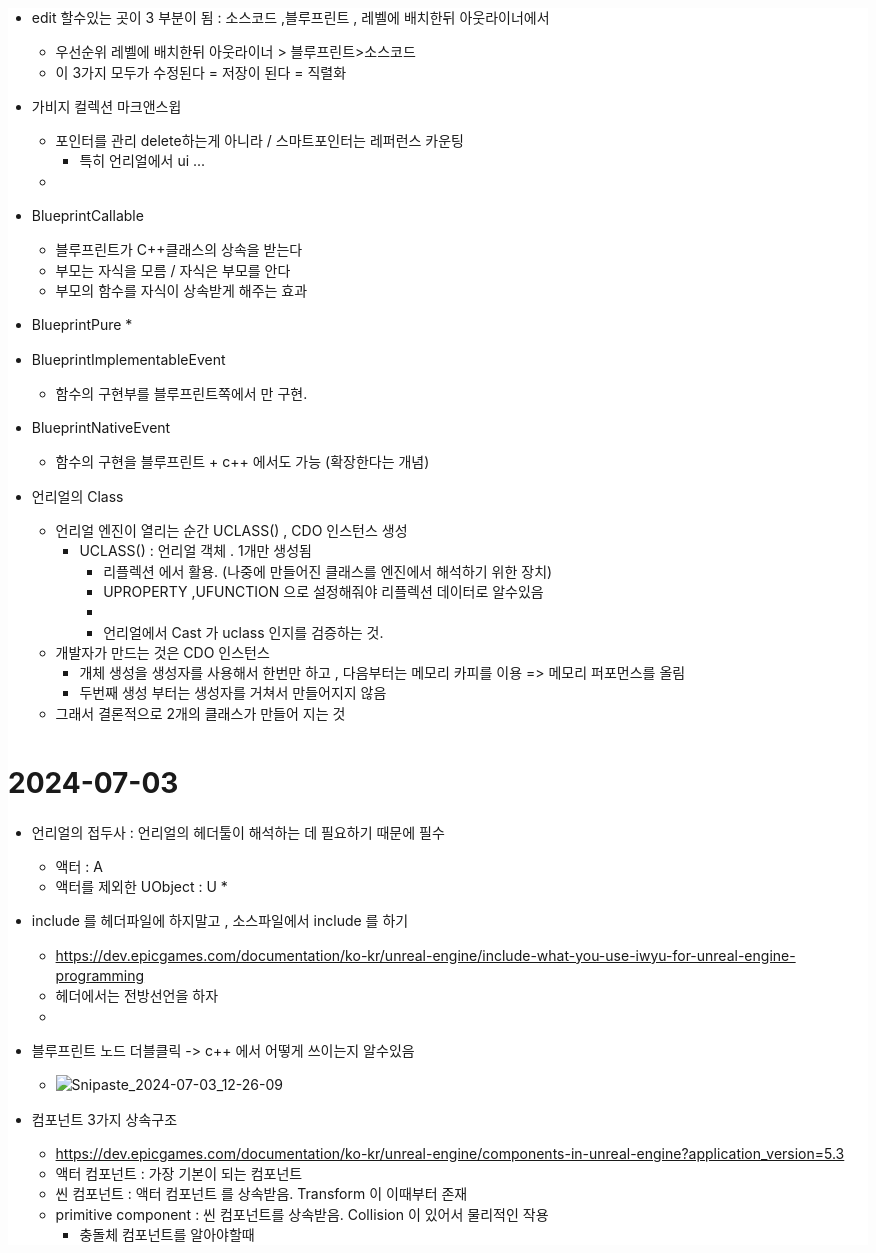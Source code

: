* edit 할수있는 곳이 3 부분이 됨 : 소스코드 ,블루프린트 , 레벨에 배치한뒤 아웃라이너에서
    * 우선순위 레벨에 배치한뒤 아웃라이너 > 블루프린트>소스코드
    * 이 3가지 모두가 수정된다 = 저장이 된다 = 직렬화 

* 가비지 컬렉션 마크앤스윕
    * 포인터를 관리 delete하는게 아니라 / 스마트포인터는 레퍼런스 카운팅 
        * 특히 언리얼에서 ui ...
    * 

* BlueprintCallable 
    * 블루프린트가 C++클래스의 상속을 받는다 
    * 부모는 자식을 모름 / 자식은 부모를 안다
    * 부모의 함수를 자식이 상속받게 해주는 효과 

* BlueprintPure
    * 
* BlueprintImplementableEvent
    * 함수의 구현부를 블루프린트쪽에서 만 구현.

* BlueprintNativeEvent
    * 함수의 구현을 블루프린트 + c++ 에서도 가능 (확장한다는 개념)

* 언리얼의 Class
    * 언리얼 엔진이 열리는 순간 UCLASS() , CDO 인스턴스 생성 
        * UCLASS() : 언리얼 객체 . 1개만 생성됨
            * 리플렉션 에서 활용. (나중에 만들어진 클래스를 엔진에서 해석하기 위한 장치)  
            * UPROPERTY ,UFUNCTION  으로 설정해줘야 리플렉션 데이터로 알수있음
            * 
            * 언리얼에서 Cast 가 uclass 인지를 검증하는 것.
    * 개발자가 만드는 것은 CDO 인스턴스
        * 개체 생성을 생성자를 사용해서 한번만 하고 , 다음부터는 메모리 카피를 이용 => 메모리 퍼포먼스를 올림  
        * 두번째 생성 부터는 생성자를 거쳐서 만들어지지 않음   
    * 그래서 결론적으로 2개의 클래스가 만들어 지는 것


# 2024-07-03

* 언리얼의 접두사 : 언리얼의 헤더툴이 해석하는 데 필요하기 때문에 필수
    * 액터 : A
    * 액터를 제외한 UObject : U
        * 

* include 를 헤더파일에 하지말고 , 소스파일에서 include 를 하기 
    * <https://dev.epicgames.com/documentation/ko-kr/unreal-engine/include-what-you-use-iwyu-for-unreal-engine-programming>
    * 헤더에서는 전방선언을 하자 
    * 

* 블루프린트 노드 더블클릭 -> c++ 에서 어떻게 쓰이는지 알수있음
    * <img width="706" alt="Snipaste_2024-07-03_12-26-09" src="https://github.com/silverlnng/UnrealKirbyProject/assets/112385982/7da4469f-68dc-43cc-a378-fac7ddea0e9a">


* 컴포넌트 3가지 상속구조
    * <https://dev.epicgames.com/documentation/ko-kr/unreal-engine/components-in-unreal-engine?application_version=5.3>
    * 액터 컴포넌트 : 가장 기본이 되는 컴포넌트
    * 씬 컴포넌트 : 액터 컴포넌트 를 상속받음. Transform 이 이때부터 존재
    * primitive component : 씬 컴포넌트를 상속받음. Collision 이 있어서 물리적인 작용 
        * 충돌체 컴포넌트를 알아야할때
